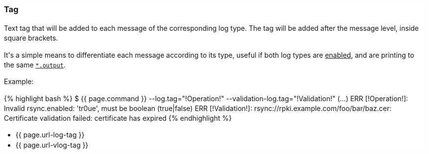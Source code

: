### Tag

Text tag that will be added to each message of the corresponding log type. The tag will be added after the message level, inside square brackets.

It's a simple means to differentiate each message according to its type, useful if both log types are [enabled](#enabled), and are printing to the same [`*.output`](#output).

Example:

{% highlight bash %}
$ {{ page.command }} --log.tag="!Operation!" --validation-log.tag="!Validation!" (...)
ERR [!Operation!]: Invalid rsync.enabled: 'tr0ue', must be boolean (true|false)
ERR [!Validation!]: rsync://rpki.example.com/foo/bar/baz.cer: Certificate validation failed: certificate has expired
{% endhighlight %}

- {{ page.url-log-tag }}
- {{ page.url-vlog-tag }}

